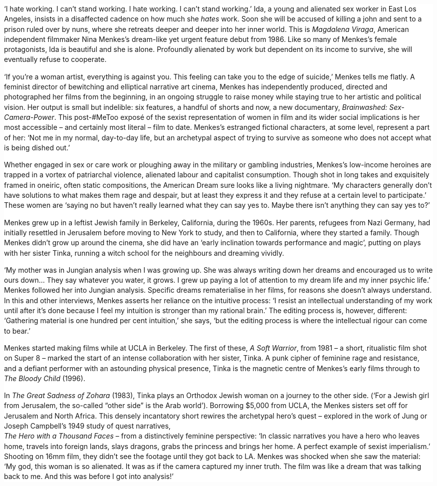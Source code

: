 

‘I hate working. I can’t stand working. I hate working. I can’t stand working.’ Ida, a young and alienated sex worker in East Los Angeles, insists in a disaffected cadence on how much she _hates_ work. Soon she will be accused of killing a john and sent to a prison ruled over by nuns, where she retreats deeper and deeper into her inner world. This is _Magdalena Viraga_, American independent filmmaker Nina Menkes’s dream-like yet urgent feature debut from 1986. Like so many of Menkes’s female protagonists, Ida is beautiful and she is alone. Profoundly alienated by work but dependent on its income to survive, she will eventually refuse to cooperate.

‘If you’re a woman artist, everything is against you. This feeling can take you to the edge of suicide,’ Menkes tells me flatly. A feminist director of bewitching and elliptical narrative art cinema, Menkes has independently produced, directed and photographed her films from the beginning, in an ongoing struggle to raise money while staying true to her artistic and political vision. Her output is small but indelible: six features, a handful of shorts and now, a new documentary, _Brainwashed: Sex-Camera-Power_. This post-#MeToo exposé of the sexist representation of women in film and its wider social implications is her most accessible – and certainly most literal – film to date. Menkes’s estranged fictional characters, at some level, represent a part of her: ‘Not me in my normal, day-to-day life, but an archetypal aspect of trying to survive as someone who does not accept what is being dished out.’

Whether engaged in sex or care work or ploughing away in the military or gambling industries, Menkes’s low-income heroines are trapped in a vortex of patriarchal violence, alienated labour and capitalist consumption. Though shot in long takes and exquisitely framed in oneiric, often static compositions, the American Dream sure looks like a living nightmare. ‘My characters generally don’t have solutions to what makes them rage and despair, but at least they express it and they refuse at a certain level to participate.’ These women are ‘saying no but haven’t really learned what they can say yes to. Maybe there isn’t anything they can say yes to?’

Menkes grew up in a leftist Jewish family in Berkeley, California, during the 1960s. Her parents, refugees from Nazi Germany, had initially resettled in Jerusalem before moving to New York to study, and then to California, where they started a family. Though Menkes didn’t grow up around the cinema, she did have an ‘early inclination towards performance and magic’, putting on plays with her sister Tinka, running a witch school for the neighbours and dreaming vividly.

‘My mother was in Jungian analysis when I was growing up. She was always writing down her dreams and encouraged us to write ours down… They say whatever you water, it grows. I grew up paying a lot of attention to my dream life and my inner psychic life.’ Menkes followed her into Jungian analysis. Specific dreams rematerialise in her films, for reasons she doesn’t always understand. In this and other interviews, Menkes asserts her reliance on the intuitive process: ‘I resist an intellectual understanding of my work until after it’s done because I feel my intuition is stronger than my rational brain.’ The editing process is, however, different: ‘Gathering material is one hundred per cent intuition,’ she says, ‘but the editing process is where the intellectual rigour can come to bear.’

Menkes started making films while at UCLA in Berkeley. The first of these, _A Soft Warrior_, from 1981 – a short, ritualistic film shot on Super 8 – marked the start of an intense collaboration with her sister, Tinka. A punk cipher of feminine rage and resistance, and a defiant performer with an astounding physical presence, Tinka is the magnetic centre of Menkes’s early films through to _The Bloody Child_ (1996).

In _The Great Sadness of Zohara_ (1983), Tinka plays an Orthodox Jewish woman on a journey to the other side. (‘For a Jewish girl from Jerusalem, the so-called “other side” is the Arab world’). Borrowing $5,000 from UCLA, the Menkes sisters set off for Jerusalem and North Africa. This densely incantatory short rewires the archetypal hero’s quest – explored in the work of Jung or Joseph Campbell’s 1949 study of quest narratives,  
_The Hero with a Thousand Faces_ – from a distinctively feminine perspective: ‘In classic narratives you have a hero who leaves home, travels into foreign lands, slays dragons, grabs the princess and brings her home. A perfect example of sexist imperialism.’ Shooting on 16mm film, they didn’t see the footage until they got back to LA. Menkes was shocked when she saw the material: ‘My god, this woman is so alienated. It was as if the camera captured my inner truth. The film was like a dream that was talking back to me. And this was before I got into analysis!’
